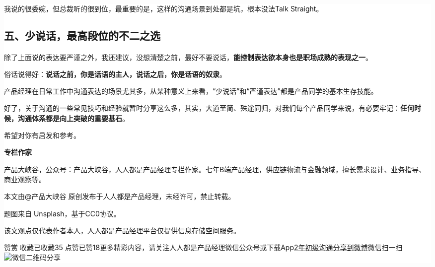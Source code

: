 我说的很委婉，但总裁听的很到位，最重要的是，这样的沟通场景到处都是坑，根本没法Talk Straight。

## 五、少说话，最高段位的不二之选

除了上面说的表达要严谨之外，我还建议，没想清楚之前，最好不要说话，**能控制表达欲本身也是职场成熟的表现之一**。

俗话说得好：**说话之前，你是话语的主人，说话之后，你是话语的奴隶**。

产品经理在日常工作中沟通表达的场景尤其多，从某种意义上来看，“少说话”和“严谨表达”都是产品同学的基本生存技能。

好了，关于沟通的一些常见技巧和经验就暂时分享这么多，其实，大道至简、殊途同归，对我们每个产品同学来说，有必要牢记：**任何时候，沟通体系都是向上突破的重要基石**。

希望对你有启发和参考。

**专栏作家**

产品大峡谷，公众号：产品大峡谷，人人都是产品经理专栏作家。七年B端产品经理，供应链物流与金融领域，擅长需求设计、业务指导、商业观察等。

本文由@产品大峡谷 原创发布于人人都是产品经理，未经许可，禁止转载。

题图来自 Unsplash，基于CC0协议。

该文观点仅代表作者本人，人人都是产品经理平台仅提供信息存储空间服务。

赞赏 收藏已收藏35 点赞已赞18更多精彩内容，请关注人人都是产品经理微信公众号或下载App[2年](https://www.woshipm.com/tag/2%e5%b9%b4)[初级](https://www.woshipm.com/tag/%e5%88%9d%e7%ba%a7)[沟通](https://www.woshipm.com/tag/%e6%b2%9f%e9%80%9a)[分享到微博](https://service.weibo.com/share/share.php?appkey=2775287854&title=良好的沟通体系，是产品经理向上突破的重要基石&url=https://www.woshipm.com/zhichang/5802529.html&pic=https://image.woshipm.com/wp-files/2023/04/TOJoOAqdvD7PjVOyS0er.jpg)微信扫一扫![微信二维码](https://api.pwmqr.com/qrcode/create/?url=https://www.woshipm.com/zhichang/5802529.html)分享